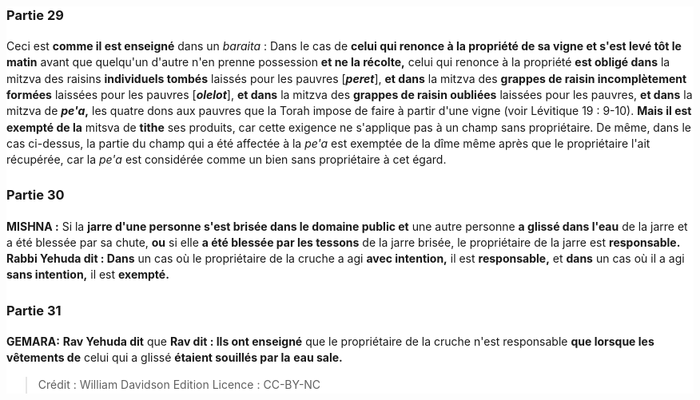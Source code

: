 ### Partie 29
Ceci est <b>comme il est enseigné</b> dans un <i>baraita</i> : Dans le cas de <b>celui qui renonce à la propriété de sa vigne et s'est levé tôt le matin</b> avant que quelqu'un d'autre n'en prenne possession <b>et ne la récolte,</b> celui qui renonce à la propriété <b>est obligé dans</b> la mitzva des raisins <b>individuels tombés</b> laissés pour les pauvres [<b><i>peret</i></b>], <b>et dans</b> la mitzva des <b>grappes de raisin incomplètement formées</b> laissées pour les pauvres [<b><i>olelot</i></b>], <b>et dans</b> la mitzva des <b>grappes de raisin oubliées</b> laissées pour les pauvres, <b>et dans</b> la mitzva de <b><i>pe'a</i>,</b> les quatre dons aux pauvres que la Torah impose de faire à partir d'une vigne (voir Lévitique 19 : 9-10). <b>Mais il est exempté de la</b> mitsva de <b>tithe</b> ses produits, car cette exigence ne s'applique pas à un champ sans propriétaire. De même, dans le cas ci-dessus, la partie du champ qui a été affectée à la <i>pe'a</i> est exemptée de la dîme même après que le propriétaire l'ait récupérée, car la <i>pe'a</i> est considérée comme un bien sans propriétaire à cet égard.

### Partie 30
<strong>MISHNA :</strong> Si la <b>jarre d'une personne s'est brisée dans le domaine public et</b> une autre personne <b>a glissé dans l'eau</b> de la jarre et a été blessée par sa chute, <b>ou</b> si elle <b>a été blessée par les tessons</b> de la jarre brisée, le propriétaire de la jarre est <b>responsable. Rabbi Yehuda dit : Dans</b> un cas où le propriétaire de la cruche a agi <b>avec intention,</b> il est <b>responsable,</b> et <b>dans</b> un cas où il a agi <b>sans intention,</b> il est <b>exempté.</b>

### Partie 31
<strong>GEMARA:</strong> <b>Rav Yehuda dit</b> que <b>Rav dit : Ils ont enseigné</b> que le propriétaire de la cruche n'est responsable <b>que lorsque les vêtements de</b> celui qui a glissé <b>étaient souillés par la</b> <b>eau sale.</b>

>Crédit : William Davidson Edition
>Licence : CC-BY-NC